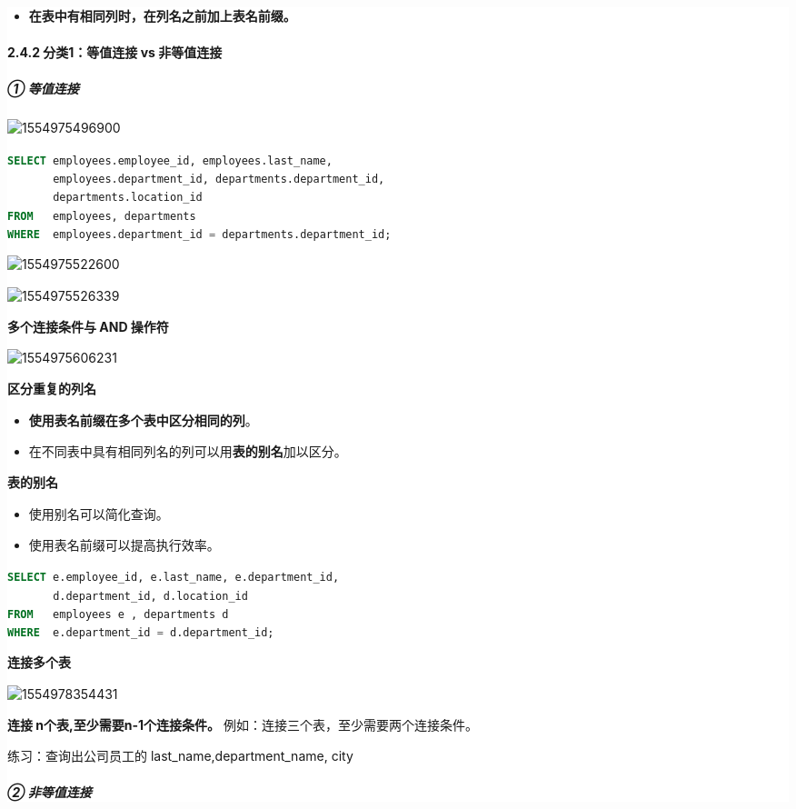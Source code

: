 - **在表中有相同列时，在列名之前加上表名前缀。**

#### 2.4.2 分类1：等值连接 vs 非等值连接

##### ① 等值连接

![1554975496900](https://lian-zp.oss-cn-shenzhen.aliyuncs.com/pic%20GO/20200716173659.png)

```sql
SELECT employees.employee_id, employees.last_name, 
       employees.department_id, departments.department_id,
       departments.location_id
FROM   employees, departments
WHERE  employees.department_id = departments.department_id;
```

![1554975522600](https://lian-zp.oss-cn-shenzhen.aliyuncs.com/pic%20GO/20200716173657.png)

![1554975526339](https://lian-zp.oss-cn-shenzhen.aliyuncs.com/pic%20GO/20200716173655.png)

**多个连接条件与 AND 操作符** 

![1554975606231](https://lian-zp.oss-cn-shenzhen.aliyuncs.com/pic%20GO/20200716173651.png)



**区分重复的列名**

- **使用表名前缀在多个表中区分相同的列**。

- 在不同表中具有相同列名的列可以用**表的别名**加以区分。



**表的别名**

- 使用别名可以简化查询。

- 使用表名前缀可以提高执行效率。

```sql
SELECT e.employee_id, e.last_name, e.department_id,
       d.department_id, d.location_id
FROM   employees e , departments d
WHERE  e.department_id = d.department_id;
```



**连接多个表**

![1554978354431](https://lian-zp.oss-cn-shenzhen.aliyuncs.com/pic%20GO/20200716173648.png)

**连接 n个表,至少需要n-1个连接条件。**
例如：连接三个表，至少需要两个连接条件。

练习：查询出公司员工的 last_name,department_name, city

##### ② 非等值连接
